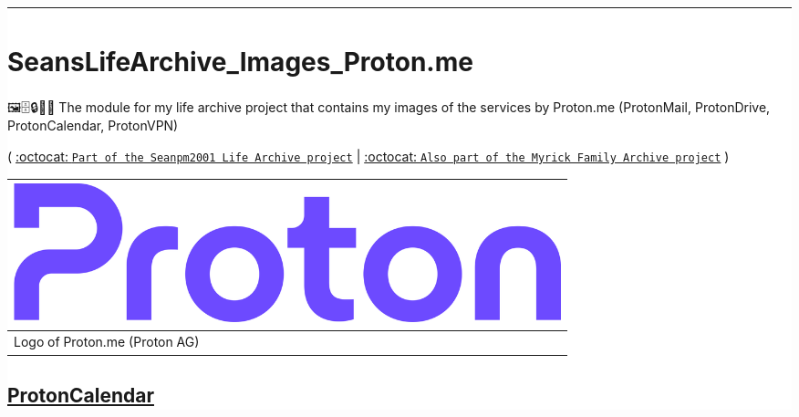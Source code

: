 
***

# SeansLifeArchive_Images_Proton.me

🖼️🗄️🔒️💾️⚛️ The module for my life archive project that contains my images of the services by Proton.me (ProtonMail, ProtonDrive, ProtonCalendar, ProtonVPN)

( [:octocat: `Part of the Seanpm2001 Life Archive project`](https://github.com/seanpm2001/SeansLifeArchive/) | [:octocat: `Also part of the Myrick Family Archive project`](https://github.com/seanpm2001/Myrick-Family-Archive/) )

| <img alt="Logo of Proton AG failed to load. Click/tap here to attempt to view it" src="/Graphics/Proton_AG_logo.svg" width="600"> |
|---|
| Logo of Proton.me (Proton AG) |

## [ProtonCalendar](https://github.com/seanpm2001/SeansLifeArchive_Images_ProtonCalendar/)
